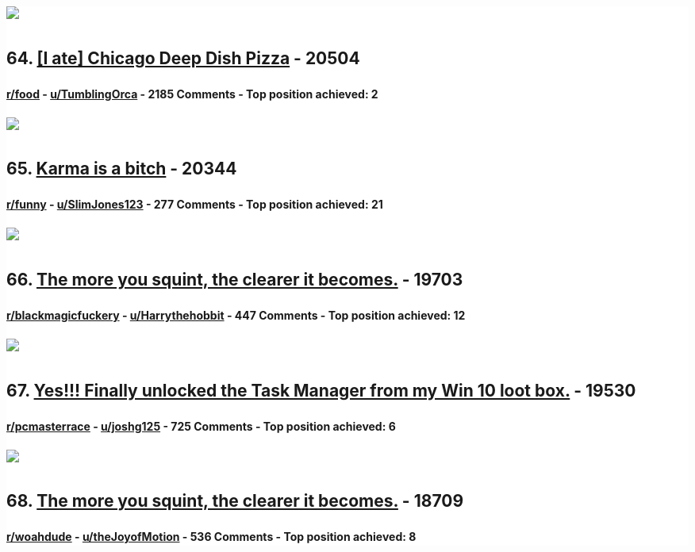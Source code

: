 <a href="https://i.redd.it/adxn4sns2erz.jpg"><img src="https://b.thumbs.redditmedia.com/bAk4JmISqwqNFSK1tsHK9SFfciaky3u5d4hqfkuGyyI.jpg"></img></a>

## 64. [[I ate] Chicago Deep Dish Pizza](http://reddit.com/r/food/comments/760kx6/i_ate_chicago_deep_dish_pizza/) - 20504
#### [r/food](http://reddit.com/r/food) - [u/TumblingOrca](http://reddit.com/u/TumblingOrca) - 2185 Comments - Top position achieved: 2

<a href="https://i.redd.it/no46n0cj7hrz.jpg"><img src="https://b.thumbs.redditmedia.com/E8G-Qj0UMZfHx8HMSMM_O23wQsabXbmBnfDch96FRDs.jpg"></img></a>

## 65. [Karma is a bitch](http://reddit.com/r/funny/comments/75ws0r/karma_is_a_bitch/) - 20344
#### [r/funny](http://reddit.com/r/funny) - [u/SlimJones123](http://reddit.com/u/SlimJones123) - 277 Comments - Top position achieved: 21

<a href="https://gfycat.com/GentleImpoliteGrayfox"><img src="https://b.thumbs.redditmedia.com/4Kv43FwnKmLzyr8cfHFWO9ajQ9vlbJHwKUp5xqGFN3s.jpg"></img></a>

## 66. [The more you squint, the clearer it becomes.](http://reddit.com/r/blackmagicfuckery/comments/75xjzz/the_more_you_squint_the_clearer_it_becomes/) - 19703
#### [r/blackmagicfuckery](http://reddit.com/r/blackmagicfuckery) - [u/Harrythehobbit](http://reddit.com/u/Harrythehobbit) - 447 Comments - Top position achieved: 12

<a href="https://i.redd.it/ho0da4p4zerz.png"><img src="https://b.thumbs.redditmedia.com/7pm4yhv1TCeNCoQTu2Na8kVVi-ZSy_dJicv7x3H0Pfo.jpg"></img></a>

## 67. [Yes!!! Finally unlocked the Task Manager from my Win 10 loot box.](http://reddit.com/r/pcmasterrace/comments/75yl3r/yes_finally_unlocked_the_task_manager_from_my_win/) - 19530
#### [r/pcmasterrace](http://reddit.com/r/pcmasterrace) - [u/joshg125](http://reddit.com/u/joshg125) - 725 Comments - Top position achieved: 6

<a href="https://i.imgur.com/Zzm6wvB.png"><img src="https://b.thumbs.redditmedia.com/DTtjueHwmBkT8HVd_GBNgQ-WbHetANx3M0DCeIkIshk.jpg"></img></a>

## 68. [The more you squint, the clearer it becomes.](http://reddit.com/r/woahdude/comments/75zn2i/the_more_you_squint_the_clearer_it_becomes/) - 18709
#### [r/woahdude](http://reddit.com/r/woahdude) - [u/theJoyofMotion](http://reddit.com/u/theJoyofMotion) - 536 Comments - Top position achieved: 8
